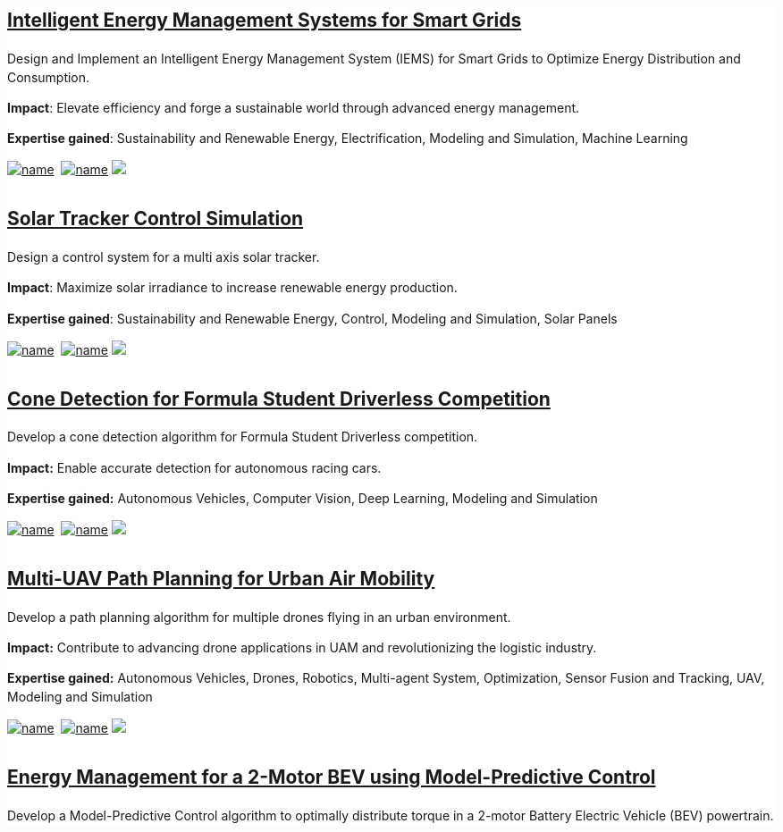 <td><p><h2><a href="https://github.com/mathworks/MATLAB-Simulink-Challenge-Project-Hub/blob/main/projects/Intelligent%20Energy%20Management%20Systems%20for%20Smart%20Grids">Intelligent Energy Management Systems for Smart Grids </a></h2></p>
<p>Design and Implement an Intelligent Energy Management System (IEMS) for Smart Grids to Optimize Energy Distribution and Consumption. </p>
<p><strong>Impact</strong>: Elevate efficiency and forge a sustainable world through advanced energy management. </p>
<p><strong>Expertise gained</strong>: Sustainability and Renewable Energy, Electrification, Modeling and Simulation, Machine Learning</p>
<a href="https://www.mathworks.com/academia/student-challenge/mathworks-excellence-in-innovation-signup.html?tfa_1=Intelligent%20Energy%20Management%20Systems%20for%20Smart%20Grids&tfa_2=250"><img src="https://gist.githubusercontent.com/robertogl/e0115dc303472a9cfd52bbbc8edb7665/raw/registerButton.png" alt="name" width="150"></a>&nbsp;&nbsp;<a href="https://www.mathworks.com/academia/student-challenge/mathworks-excellence-in-innovation-submission-form.html?tfa_1=Intelligent%20Energy%20Management%20Systems%20for%20Smart%20Grids&tfa_2=250"><img src="https://gist.githubusercontent.com/robertogl/e0115dc303472a9cfd52bbbc8edb7665/raw/submitButton.png" alt="name" width="150"></a>
</td>
</tbody>
<tbody>
<td><img src="https://gist.githubusercontent.com/robertogl/e0115dc303472a9cfd52bbbc8edb7665/raw/solarTracker.jpg"  width=500 /></td>
<td><p><h2><a href="https://github.com/mathworks/MATLAB-Simulink-Challenge-Project-Hub/blob/main/projects/Solar%20Tracker%20Control%20Simulation">Solar Tracker Control Simulation</a></h2></p>
<p>Design a control system for a multi axis solar tracker.</p>
<p><strong>Impact</strong>: Maximize solar irradiance to increase renewable energy production.</p>
<p><strong>Expertise gained</strong>: Sustainability and Renewable Energy, Control, Modeling and Simulation, Solar Panels</p><a href="https://www.mathworks.com/academia/student-challenge/mathworks-excellence-in-innovation-signup.html?tfa_1=Solar%20Tracker%20Control%20Simulation&tfa_2=249"><img src="https://gist.githubusercontent.com/robertogl/e0115dc303472a9cfd52bbbc8edb7665/raw/registerButton.png" alt="name" width="150"></a>&nbsp;&nbsp;<a href="https://www.mathworks.com/academia/student-challenge/mathworks-excellence-in-innovation-submission-form.html?tfa_1=Solar%20Tracker%20Control%20Simulation&tfa_2=249"><img src="https://gist.githubusercontent.com/robertogl/e0115dc303472a9cfd52bbbc8edb7665/raw/submitButton.png" alt="name" width="150"></a></td>
</tbody>
<tbody>
<td><img src="https://gist.githubusercontent.com/robertogl/e0115dc303472a9cfd52bbbc8edb7665/raw/coneDetection.png"  width=500 /></td>
<td><p><h2><a href="https://github.com/mathworks/MathWorks-Excellence-in-Innovation/blob/main/projects/Cone%20Detection%20for%20Formula%20Student%20Driverless%20Competition">Cone Detection for Formula Student Driverless Competition</a></h2></p>
<p>Develop a cone detection algorithm for Formula Student Driverless competition.</p>
<p><strong>Impact:</strong> Enable accurate detection for autonomous racing cars.</p>
<p><strong>Expertise gained:</strong> Autonomous Vehicles, Computer Vision, Deep Learning, Modeling and Simulation</p><a href="https://www.mathworks.com/academia/student-challenge/mathworks-excellence-in-innovation-signup.html?tfa_1=Cone%20Detection%20for%20Formula%20Student%20Driverless%20Competition&tfa_2=248"><img src="https://gist.githubusercontent.com/robertogl/e0115dc303472a9cfd52bbbc8edb7665/raw/registerButton.png" alt="name" width="150"></a>&nbsp;&nbsp;<a href="https://www.mathworks.com/academia/student-challenge/mathworks-excellence-in-innovation-submission-form.html?tfa_1=Cone%20Detection%20for%20Formula%20Student%20Driverless%20Competition&tfa_2=248"><img src="https://gist.githubusercontent.com/robertogl/e0115dc303472a9cfd52bbbc8edb7665/raw/submitButton.png" alt="name" width="150"></a></td>
</tbody>
<tbody>
<td><img src="https://gist.githubusercontent.com/robertogl/e0115dc303472a9cfd52bbbc8edb7665/raw/uamPathPlanning.png"  width=500 /></td>
<td><p><h2><a href="https://github.com/mathworks/MathWorks-Excellence-in-Innovation/blob/main/projects/Multi-UAV%20Path%20Planning%20for%20Urban%20Air%20Mobility">Multi-UAV Path Planning for Urban Air Mobility</a></h2></p>
<p>Develop a path planning algorithm for multiple drones flying in an urban environment.</p>
<p><strong>Impact:</strong> Contribute to advancing drone applications in UAM and revolutionizing the logistic industry.</p>
<p><strong>Expertise gained:</strong> Autonomous Vehicles, Drones, Robotics, Multi-agent System, Optimization, Sensor Fusion and Tracking, UAV, Modeling and Simulation</p><a href="https://www.mathworks.com/academia/student-challenge/mathworks-excellence-in-innovation-signup.html?tfa_1=Multi-UAV Path Planning for Urban Air Mobility&tfa_2=247"><img src="https://gist.githubusercontent.com/robertogl/e0115dc303472a9cfd52bbbc8edb7665/raw/registerButton.png" alt="name" width="150"></a>&nbsp;&nbsp;<a href="https://www.mathworks.com/academia/student-challenge/mathworks-excellence-in-innovation-submission-form.html?tfa_1=Multi-UAV Path Planning for Urban Air Mobility&tfa_2=247"><img src="https://gist.githubusercontent.com/robertogl/e0115dc303472a9cfd52bbbc8edb7665/raw/submitButton.png" alt="name" width="150"></a></td>
</tbody>
<tbody>
<td><img src="https://gist.githubusercontent.com/robertogl/e0115dc303472a9cfd52bbbc8edb7665/raw/BEV.jpg"  width=500 /></td>
<td><p><h2><a href="https://github.com/mathworks/MathWorks-Excellence-in-Innovation/blob/main/projects/Energy%20Management%20for%20a%202-Motor%20BEV%20using%20Model-Predictive%20Control">Energy Management for a 2-Motor BEV using Model-Predictive Control</a></h2></p>
<p>Develop a Model-Predictive Control algorithm to optimally distribute torque in a 2-motor Battery Electric Vehicle (BEV) powertrain.</p>